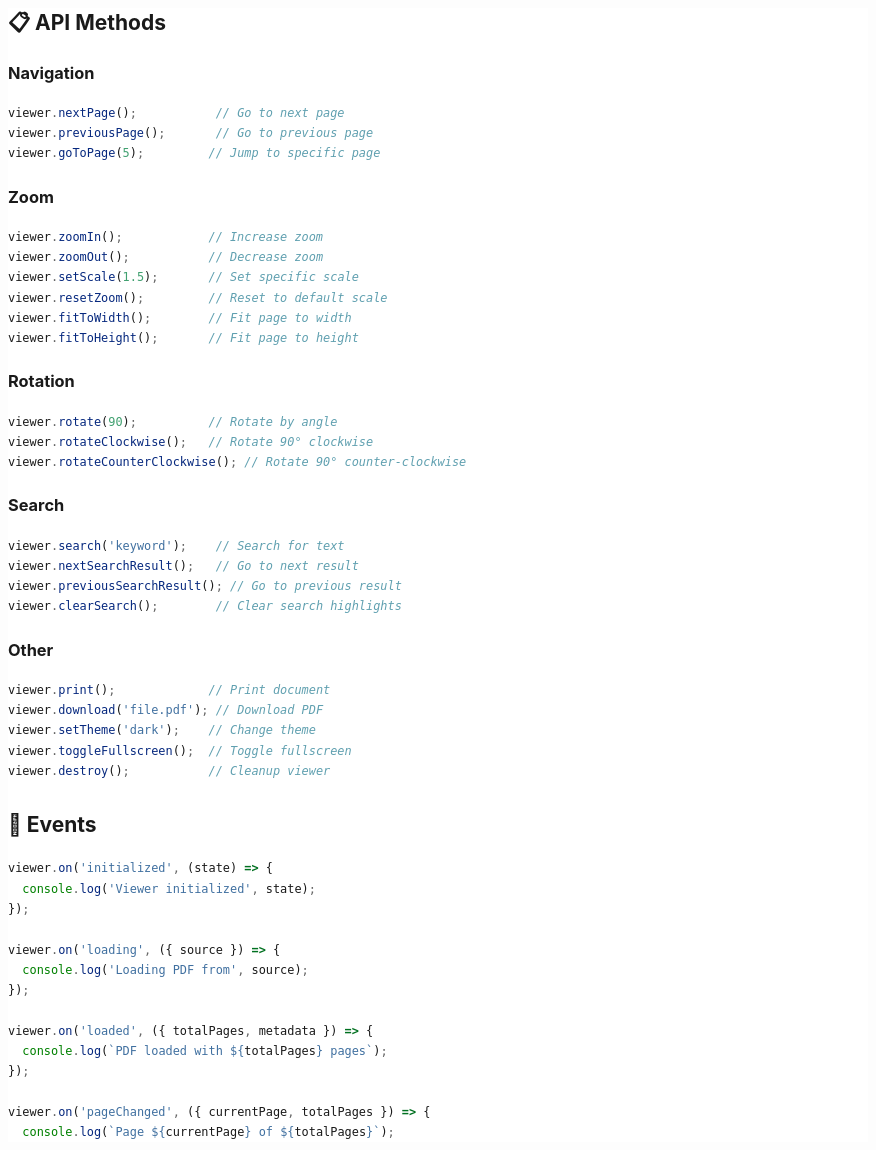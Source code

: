 ## 📋 API Methods

### Navigation

```javascript
viewer.nextPage();           // Go to next page
viewer.previousPage();       // Go to previous page
viewer.goToPage(5);         // Jump to specific page
```

### Zoom

```javascript
viewer.zoomIn();            // Increase zoom
viewer.zoomOut();           // Decrease zoom
viewer.setScale(1.5);       // Set specific scale
viewer.resetZoom();         // Reset to default scale
viewer.fitToWidth();        // Fit page to width
viewer.fitToHeight();       // Fit page to height
```

### Rotation

```javascript
viewer.rotate(90);          // Rotate by angle
viewer.rotateClockwise();   // Rotate 90° clockwise
viewer.rotateCounterClockwise(); // Rotate 90° counter-clockwise
```

### Search

```javascript
viewer.search('keyword');    // Search for text
viewer.nextSearchResult();   // Go to next result
viewer.previousSearchResult(); // Go to previous result
viewer.clearSearch();        // Clear search highlights
```

### Other

```javascript
viewer.print();             // Print document
viewer.download('file.pdf'); // Download PDF
viewer.setTheme('dark');    // Change theme
viewer.toggleFullscreen();  // Toggle fullscreen
viewer.destroy();           // Cleanup viewer
```

## 🎯 Events

```javascript
viewer.on('initialized', (state) => {
  console.log('Viewer initialized', state);
});

viewer.on('loading', ({ source }) => {
  console.log('Loading PDF from', source);
});

viewer.on('loaded', ({ totalPages, metadata }) => {
  console.log(`PDF loaded with ${totalPages} pages`);
});

viewer.on('pageChanged', ({ currentPage, totalPages }) => {
  console.log(`Page ${currentPage} of ${totalPages}`);
```
